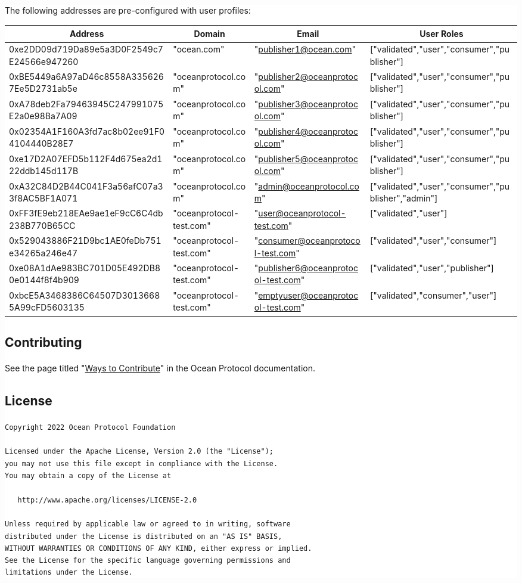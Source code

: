 The following addresses are pre-configured with user profiles:

| Address                                    |  Domain                  |  Email                             | User Roles                                         |
| -----------------------------------------  | -------------------------|------------------------------------|----------------------------------------------------|
| 0xe2DD09d719Da89e5a3D0F2549c7E24566e947260 | "ocean.com"              | "publisher1@ocean.com"             | ["validated","user","consumer","publisher"]        |
| 0xBE5449a6A97aD46c8558A3356267Ee5D2731ab5e | "oceanprotocol.com"      | "publisher2@oceanprotocol.com"     | ["validated","user","consumer","publisher"]        |
| 0xA78deb2Fa79463945C247991075E2a0e98Ba7A09 | "oceanprotocol.com"      | "publisher3@oceanprotocol.com"     | ["validated","user","consumer","publisher"]        |
| 0x02354A1F160A3fd7ac8b02ee91F04104440B28E7 | "oceanprotocol.com"      | "publisher4@oceanprotocol.com"     | ["validated","user","consumer","publisher"]        |
| 0xe17D2A07EFD5b112F4d675ea2d122ddb145d117B | "oceanprotocol.com"      | "publisher5@oceanprotocol.com"     | ["validated","user","consumer","publisher"]        |
| 0xA32C84D2B44C041F3a56afC07a33f8AC5BF1A071 | "oceanprotocol.com"      | "admin@oceanprotocol.com"          | ["validated","user","consumer","publisher","admin"]|
| 0xFF3fE9eb218EAe9ae1eF9cC6C4db238B770B65CC | "oceanprotocol-test.com" | "user@oceanprotocol-test.com"      | ["validated","user"]                               |
| 0x529043886F21D9bc1AE0feDb751e34265a246e47 | "oceanprotocol-test.com" | "consumer@oceanprotocol-test.com"  | ["validated","user","consumer"]                    |
| 0xe08A1dAe983BC701D05E492DB80e0144f8f4b909 | "oceanprotocol-test.com" | "publisher6@oceanprotocol-test.com"| ["validated","user","publisher"]                   |
| 0xbcE5A3468386C64507D30136685A99cFD5603135 | "oceanprotocol-test.com" | "emptyuser@oceanprotocol-test.com" | ["validated","consumer","user"]                    |

## Contributing

See the page titled "[Ways to Contribute](https://docs.oceanprotocol.com/concepts/contributing/)" in the Ocean Protocol documentation.

## License

```text
Copyright 2022 Ocean Protocol Foundation

Licensed under the Apache License, Version 2.0 (the "License");
you may not use this file except in compliance with the License.
You may obtain a copy of the License at

   http://www.apache.org/licenses/LICENSE-2.0

Unless required by applicable law or agreed to in writing, software
distributed under the License is distributed on an "AS IS" BASIS,
WITHOUT WARRANTIES OR CONDITIONS OF ANY KIND, either express or implied.
See the License for the specific language governing permissions and
limitations under the License.
```
